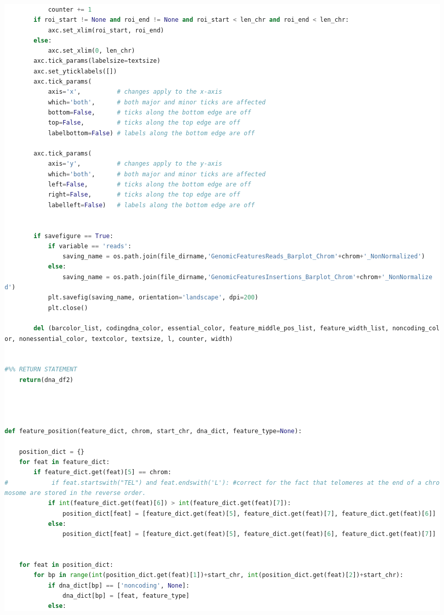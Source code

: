 ```python
            counter += 1
        if roi_start != None and roi_end != None and roi_start < len_chr and roi_end < len_chr:
            axc.set_xlim(roi_start, roi_end)
        else:
            axc.set_xlim(0, len_chr)
        axc.tick_params(labelsize=textsize)
        axc.set_yticklabels([])
        axc.tick_params(
            axis='x',          # changes apply to the x-axis
            which='both',      # both major and minor ticks are affected
            bottom=False,      # ticks along the bottom edge are off
            top=False,         # ticks along the top edge are off
            labelbottom=False) # labels along the bottom edge are off

        axc.tick_params(
            axis='y',          # changes apply to the y-axis
            which='both',      # both major and minor ticks are affected
            left=False,        # ticks along the bottom edge are off
            right=False,       # ticks along the top edge are off
            labelleft=False)   # labels along the bottom edge are off


        if savefigure == True:
            if variable == 'reads':
                saving_name = os.path.join(file_dirname,'GenomicFeaturesReads_Barplot_Chrom'+chrom+'_NonNormalized')
            else:
                saving_name = os.path.join(file_dirname,'GenomicFeaturesInsertions_Barplot_Chrom'+chrom+'_NonNormalized')
            plt.savefig(saving_name, orientation='landscape', dpi=200)
            plt.close()

        del (barcolor_list, codingdna_color, essential_color, feature_middle_pos_list, feature_width_list, noncoding_color, nonessential_color, textcolor, textsize, l, counter, width)


#%% RETURN STATEMENT
    return(dna_df2)




def feature_position(feature_dict, chrom, start_chr, dna_dict, feature_type=None):
    
    position_dict = {}
    for feat in feature_dict:
        if feature_dict.get(feat)[5] == chrom:
#            if feat.startswith("TEL") and feat.endswith('L'): #correct for the fact that telomeres at the end of a chromosome are stored in the reverse order.
            if int(feature_dict.get(feat)[6]) > int(feature_dict.get(feat)[7]):
                position_dict[feat] = [feature_dict.get(feat)[5], feature_dict.get(feat)[7], feature_dict.get(feat)[6]]
            else:
                position_dict[feat] = [feature_dict.get(feat)[5], feature_dict.get(feat)[6], feature_dict.get(feat)[7]]


    for feat in position_dict:
        for bp in range(int(position_dict.get(feat)[1])+start_chr, int(position_dict.get(feat)[2])+start_chr):
            if dna_dict[bp] == ['noncoding', None]:
                dna_dict[bp] = [feat, feature_type]
            else:
```